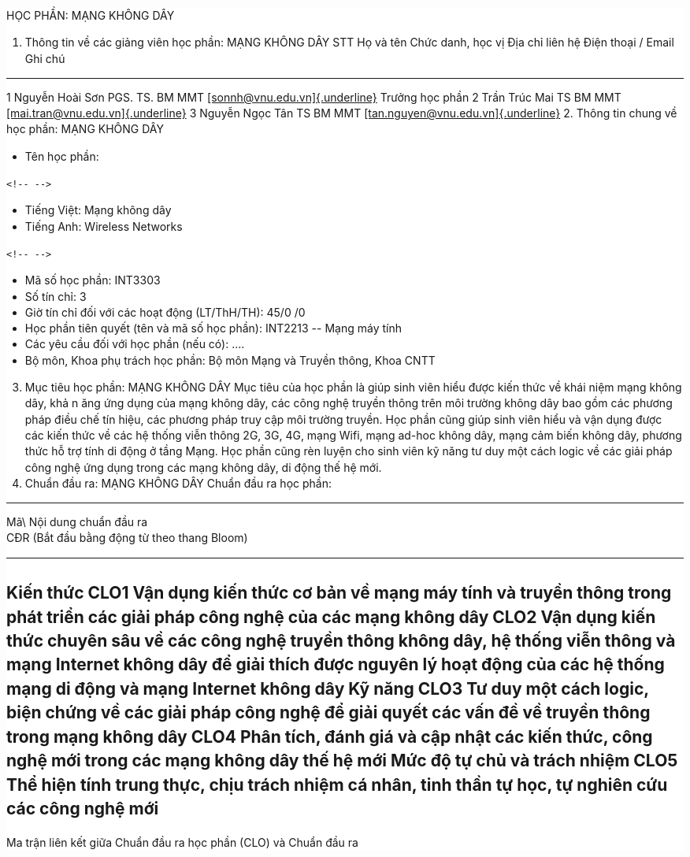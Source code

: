 HỌC PHẦN: MẠNG KHÔNG DÂY
1. Thông tin về các giảng viên học phần: MẠNG KHÔNG DÂY
STT   Họ và tên     Chức danh, học vị   Địa chỉ liên hệ   Điện thoại / Email                                                 Ghi chú
--------- ----------------- ----------------------- --------------------- ---------------------------------------------------------------------- -----------------
1         Nguyễn Hoài Sơn   PGS. TS.                BM MMT                [[sonnh\@vnu.edu.vn]{.underline}](mailto:sonnh@vnu.edu.vn)             Trưởng học phần
2         Trần Trúc Mai     TS                      BM MMT                [[mai.tran\@vnu.edu.vn]{.underline}](mailto:mai.tran@vnu.edu.vn)
3         Nguyễn Ngọc Tân   TS                      BM MMT                [[tan.nguyen\@vnu.edu.vn]{.underline}](mailto:tan.nguyen@vnu.edu.vn)
2. Thông tin chung về học phần: MẠNG KHÔNG DÂY
-   Tên học phần:
```{=html}
<!-- -->
```
-   Tiếng Việt: Mạng không dây
-   Tiếng Anh: Wireless Networks
```{=html}
<!-- -->
```
-   Mã số học phần: INT3303
-   Số tín chỉ: 3
-   Giờ tín chỉ đối với các hoạt động (LT/ThH/TH): 45/0 /0
-   Học phần tiên quyết (tên và mã số học phần): INT2213 -- Mạng máy
tính
-   Các yêu cầu đối với học phần (nếu có): \....
-   Bộ môn, Khoa phụ trách học phần: Bộ môn Mạng và Truyền thông, Khoa
CNTT
3. Mục tiêu học phần: MẠNG KHÔNG DÂY
Mục tiêu của học phần là giúp sinh viên hiểu được kiến thức về khái niệm
mạng không dây, khả n ăng ứng dụng của mạng không dây, các công nghệ
truyền thông trên môi trường không dây bao gồm các phương pháp điều chế
tín hiệu, các phương pháp truy cập môi trường truyền. Học phần cũng giúp
sinh viên hiểu và vận dụng được các kiến thức về các hệ thống viễn thông
2G, 3G, 4G, mạng Wifi, mạng ad-hoc không dây, mạng cảm biến không dây,
phương thức hỗ trợ tính di động ở tầng Mạng. Học phần cũng rèn luyện cho
sinh viên kỹ năng tư duy một cách logic về các giải pháp công nghệ ứng
dụng trong các mạng không dây, di động thế hệ mới.
4. Chuẩn đầu ra: MẠNG KHÔNG DÂY
Chuẩn đầu ra học phần:
----------------------------------------------------------------------------------------------------------------------------------------------------------------------------------------------------------------------------------------------------------
Mã\                              Nội dung chuẩn đầu ra\
CĐR                              (Bắt đầu bằng động từ theo thang Bloom)
---------------------------------- -----------------------------------------------------------------------------------------------------------------------------------------------------------------------------------------------------------------------
Kiến thức
CLO1                               Vận dụng kiến thức cơ bản về mạng máy tính và truyền thông trong phát triển các giải pháp công nghệ của các mạng không dây
CLO2                               Vận dụng kiến thức chuyên sâu về các công nghệ truyền thông không dây, hệ thống viễn thông và mạng Internet không dây để giải thích được nguyên lý hoạt động của các hệ thống mạng di động và mạng Internet không dây
Kỹ năng
CLO3                               Tư duy một cách logic, biện chứng về các giải pháp công nghệ để giải quyết các vấn đề về truyền thông trong mạng không dây
CLO4                               Phân tích, đánh giá và cập nhật các kiến thức, công nghệ mới trong các mạng không dây thế hệ mới
Mức độ tự chủ và trách nhiệm
CLO5                               Thể hiện tính trung thực, chịu trách nhiệm cá nhân, tinh thần tự học, tự nghiên cứu các công nghệ mới
----------------------------------------------------------------------------------------------------------------------------------------------------------------------------------------------------------------------------------------------------------
Ma trận liên kết giữa Chuẩn đầu ra học phần (CLO) và Chuẩn đầu ra